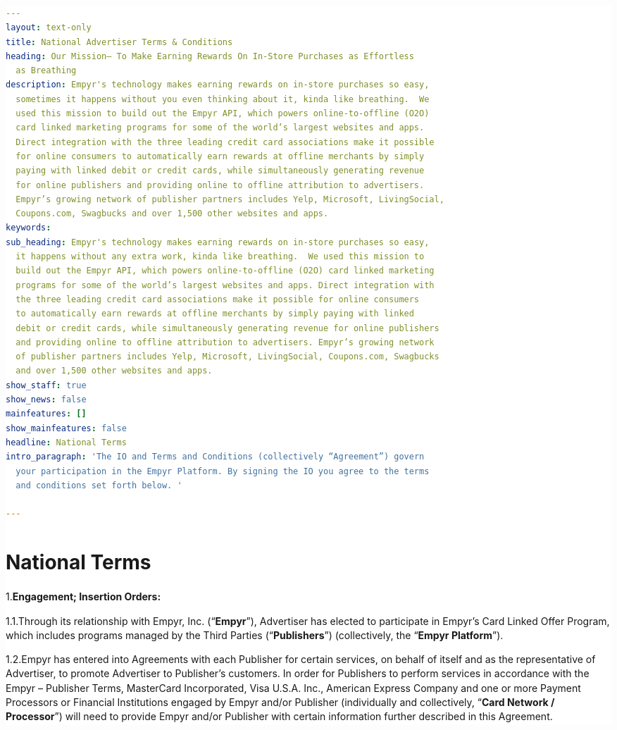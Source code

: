 ```yaml
---
layout: text-only
title: National Advertiser Terms & Conditions
heading: Our Mission– To Make Earning Rewards On In-Store Purchases as Effortless
  as Breathing
description: Empyr's technology makes earning rewards on in-store purchases so easy,
  sometimes it happens without you even thinking about it, kinda like breathing.  We
  used this mission to build out the Empyr API, which powers online-to-offline (O2O)
  card linked marketing programs for some of the world’s largest websites and apps.
  Direct integration with the three leading credit card associations make it possible
  for online consumers to automatically earn rewards at offline merchants by simply
  paying with linked debit or credit cards, while simultaneously generating revenue
  for online publishers and providing online to offline attribution to advertisers.
  Empyr’s growing network of publisher partners includes Yelp, Microsoft, LivingSocial,
  Coupons.com, Swagbucks and over 1,500 other websites and apps.
keywords: 
sub_heading: Empyr's technology makes earning rewards on in-store purchases so easy,
  it happens without any extra work, kinda like breathing.  We used this mission to
  build out the Empyr API, which powers online-to-offline (O2O) card linked marketing
  programs for some of the world’s largest websites and apps. Direct integration with
  the three leading credit card associations make it possible for online consumers
  to automatically earn rewards at offline merchants by simply paying with linked
  debit or credit cards, while simultaneously generating revenue for online publishers
  and providing online to offline attribution to advertisers. Empyr’s growing network
  of publisher partners includes Yelp, Microsoft, LivingSocial, Coupons.com, Swagbucks
  and over 1,500 other websites and apps.
show_staff: true
show_news: false
mainfeatures: []
show_mainfeatures: false
headline: National Terms
intro_paragraph: 'The IO and Terms and Conditions (collectively “Agreement”) govern
  your participation in the Empyr Platform. By signing the IO you agree to the terms
  and conditions set forth below. '

---
```

# National Terms

1\.**Engagement; Insertion Orders:**

1\.1.Through its relationship with Empyr, Inc. (“**Empyr**”), Advertiser has elected to participate in Empyr’s Card Linked Offer Program, which includes programs managed by the Third Parties (“**Publishers**”) (collectively, the “**Empyr Platform**”).

1\.2.Empyr has entered into Agreements with each Publisher for certain services, on behalf of itself and as the representative of Advertiser, to promote Advertiser to Publisher’s customers. In order for Publishers to perform services in accordance with the Empyr – Publisher Terms, MasterCard Incorporated, Visa U.S.A. Inc., American Express Company and one or more Payment Processors or Financial Institutions engaged by Empyr and/or Publisher (individually and collectively, “**Card Network / Processor**”) will need to provide Empyr and/or Publisher with certain information further described in this Agreement.
